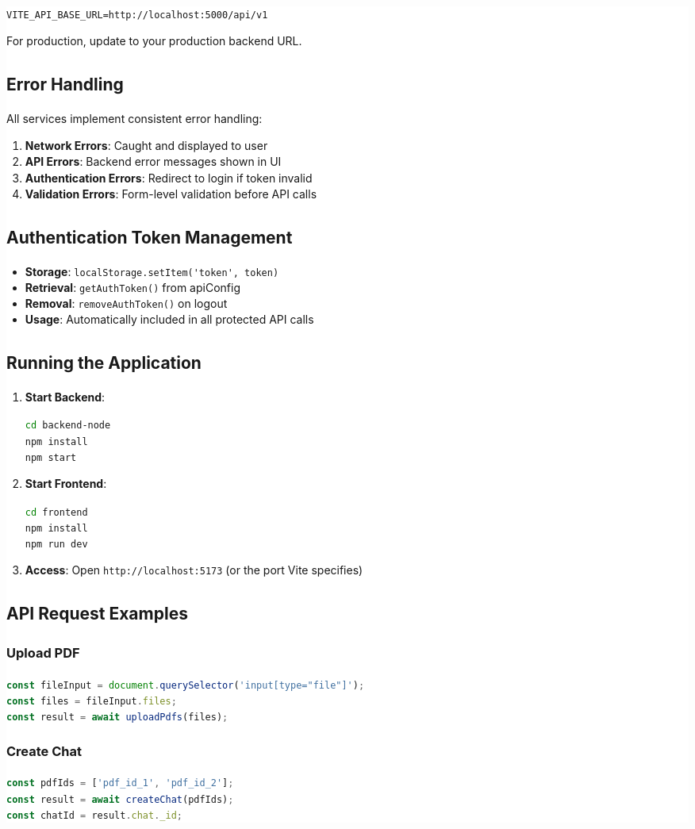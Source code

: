 ```env
VITE_API_BASE_URL=http://localhost:5000/api/v1
```

For production, update to your production backend URL.

## Error Handling

All services implement consistent error handling:

1. **Network Errors**: Caught and displayed to user
2. **API Errors**: Backend error messages shown in UI
3. **Authentication Errors**: Redirect to login if token invalid
4. **Validation Errors**: Form-level validation before API calls

## Authentication Token Management

- **Storage**: `localStorage.setItem('token', token)`
- **Retrieval**: `getAuthToken()` from apiConfig
- **Removal**: `removeAuthToken()` on logout
- **Usage**: Automatically included in all protected API calls

## Running the Application

1. **Start Backend**:
   ```bash
   cd backend-node
   npm install
   npm start
   ```

2. **Start Frontend**:
   ```bash
   cd frontend
   npm install
   npm run dev
   ```

3. **Access**: Open `http://localhost:5173` (or the port Vite specifies)

## API Request Examples

### Upload PDF
```javascript
const fileInput = document.querySelector('input[type="file"]');
const files = fileInput.files;
const result = await uploadPdfs(files);
```

### Create Chat
```javascript
const pdfIds = ['pdf_id_1', 'pdf_id_2'];
const result = await createChat(pdfIds);
const chatId = result.chat._id;
```
